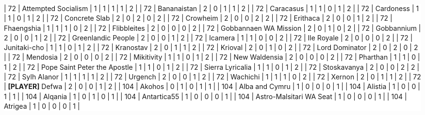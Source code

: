|     72 | Attempted Socialism                      |          1 |             1 |         1 |        1 |       2 |
|     72 | Bananaistan                              |          2 |             0 |         1 |        1 |       2 |
|     72 | Caracasus                                |          1 |             1 |         0 |        1 |       2 |
|     72 | Cardoness                                |          1 |             1 |         0 |        1 |       2 |
|     72 | Concrete Slab                            |          2 |             0 |         2 |        0 |       2 |
|     72 | Crowheim                                 |          2 |             0 |         0 |        2 |       2 |
|     72 | Erithaca                                 |          2 |             0 |         0 |        1 |       2 |
|     72 | Fhaengshia                               |          1 |             1 |         1 |        0 |       2 |
|     72 | Flibbleites                              |          2 |             0 |         0 |        0 |       2 |
|     72 | Gobbannaen WA Mission                    |          2 |             0 |         1 |        0 |       2 |
|     72 | Gobbannium                               |          2 |             0 |         0 |        1 |       2 |
|     72 | Greenlandic People                       |          2 |             0 |         0 |        1 |       2 |
|     72 | Icamera                                  |          1 |             1 |         0 |        0 |       2 |
|     72 | Ile Royale                               |          2 |             0 |         0 |        0 |       2 |
|     72 | Junitaki-cho                             |          1 |             1 |         0 |        1 |       2 |
|     72 | Kranostav                                |          2 |             0 |         1 |        1 |       2 |
|     72 | Krioval                                  |          2 |             0 |         1 |        0 |       2 |
|     72 | Lord Dominator                           |          2 |             0 |         2 |        0 |       2 |
|     72 | Mendosia                                 |          2 |             0 |         0 |        0 |       2 |
|     72 | Mikitivity                               |          1 |             1 |         0 |        1 |       2 |
|     72 | New Waldensia                            |          2 |             0 |         0 |        0 |       2 |
|     72 | Pharthan                                 |          1 |             1 |         0 |        1 |       2 |
|     72 | Pope Saint Peter the Apostle             |          1 |             1 |         0 |        1 |       2 |
|     72 | Sierra Lyricalia                         |          1 |             1 |         0 |        1 |       2 |
|     72 | Stoskavanya                              |          2 |             0 |         0 |        2 |       2 |
|     72 | Sylh Alanor                              |          1 |             1 |         1 |        1 |       2 |
|     72 | Urgench                                  |          2 |             0 |         0 |        1 |       2 |
|     72 | Wachichi                                 |          1 |             1 |         1 |        0 |       2 |
|     72 | Xernon                                   |          2 |             0 |         1 |        1 |       2 |
|     72 | **[PLAYER]** Defwa                       |          2 |             0 |         0 |        1 |       2 |
|    104 | Akohos                                   |          0 |             1 |         0 |        1 |       1 |
|    104 | Alba and Cymru                           |          1 |             0 |         0 |        0 |       1 |
|    104 | Alistia                                  |          1 |             0 |         0 |        1 |       1 |
|    104 | Alqania                                  |          1 |             0 |         1 |        0 |       1 |
|    104 | Antartica55                              |          1 |             0 |         0 |        0 |       1 |
|    104 | Astro-Malsitari WA Seat                  |          1 |             0 |         0 |        0 |       1 |
|    104 | Atrigea                                  |          1 |             0 |         0 |        0 |       1 |